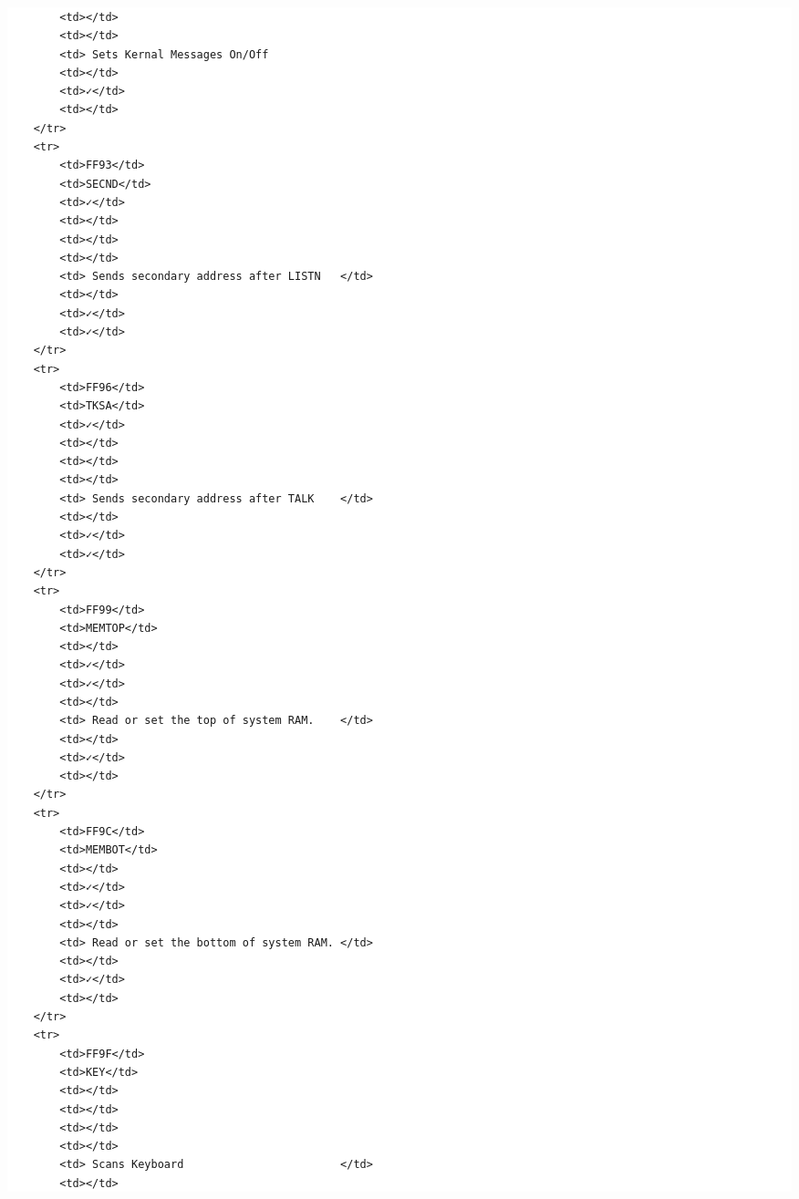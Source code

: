             <td></td>
            <td></td>
            <td> Sets Kernal Messages On/Off
            <td></td>
            <td>✓</td>
            <td></td>
        </tr>
        <tr>
            <td>FF93</td>
            <td>SECND</td>
            <td>✓</td>
            <td></td>
            <td></td>
            <td></td>
            <td> Sends secondary address after LISTN   </td>
            <td></td>
            <td>✓</td>
            <td>✓</td>
        </tr>
        <tr>
            <td>FF96</td>
            <td>TKSA</td>
            <td>✓</td>
            <td></td>
            <td></td>
            <td></td>
            <td> Sends secondary address after TALK    </td>
            <td></td>
            <td>✓</td>
            <td>✓</td>
        </tr>
        <tr>
            <td>FF99</td>
            <td>MEMTOP</td>
            <td></td>
            <td>✓</td>
            <td>✓</td>
            <td></td>
            <td> Read or set the top of system RAM.    </td>
            <td></td>
            <td>✓</td>
            <td></td>
        </tr>
        <tr>
            <td>FF9C</td>
            <td>MEMBOT</td>
            <td></td>
            <td>✓</td>
            <td>✓</td>
            <td></td>
            <td> Read or set the bottom of system RAM. </td>
            <td></td>
            <td>✓</td>
            <td></td>
        </tr>
        <tr>
            <td>FF9F</td>
            <td>KEY</td>
            <td></td>
            <td></td>
            <td></td>
            <td></td>
            <td> Scans Keyboard                        </td>
            <td></td>